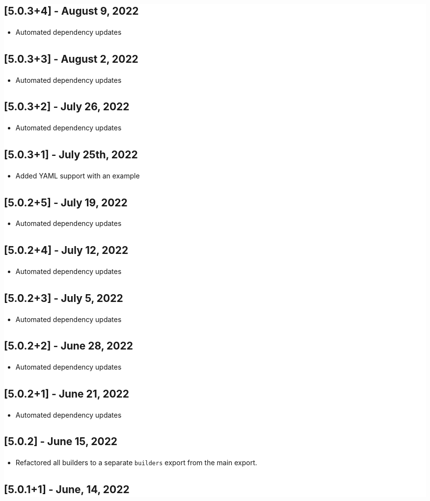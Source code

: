 
## [5.0.3+4] - August 9, 2022

* Automated dependency updates


## [5.0.3+3] - August 2, 2022

* Automated dependency updates


## [5.0.3+2] - July 26, 2022

* Automated dependency updates


## [5.0.3+1] - July 25th, 2022

* Added YAML support with an example


## [5.0.2+5] - July 19, 2022

* Automated dependency updates


## [5.0.2+4] - July 12, 2022

* Automated dependency updates


## [5.0.2+3] - July 5, 2022

* Automated dependency updates


## [5.0.2+2] - June 28, 2022

* Automated dependency updates


## [5.0.2+1] - June 21, 2022

* Automated dependency updates


## [5.0.2] - June 15, 2022

* Refactored all builders to a separate `builders` export from the main export.


## [5.0.1+1] - June, 14, 2022
